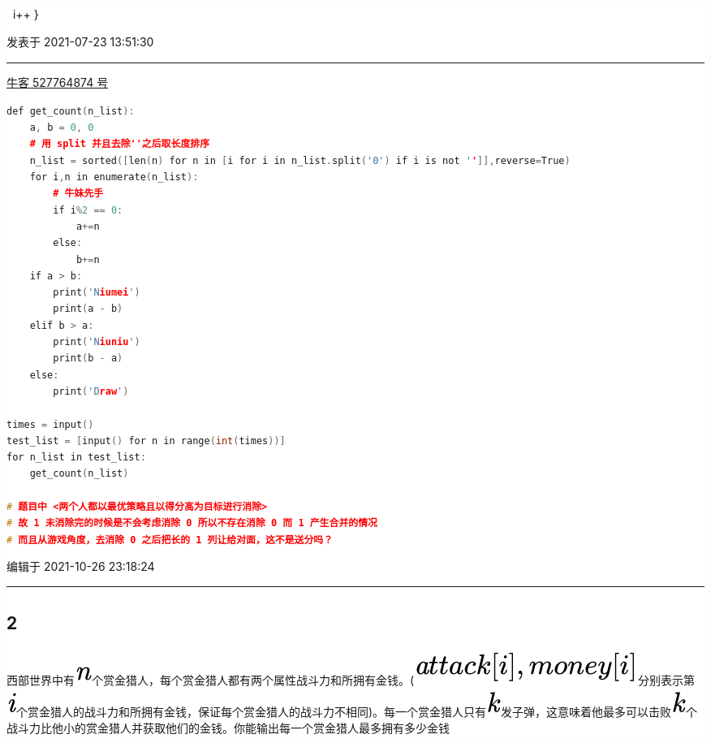  i++
}

发表于 2021-07-23 13:51:30

* * *

[牛客 527764874 号](https://www.nowcoder.com/profile/527764874)

```cpp
def get_count(n_list):
    a, b = 0, 0
    # 用 split 并且去除''之后取长度排序
    n_list = sorted([len(n) for n in [i for i in n_list.split('0') if i is not '']],reverse=True)
    for i,n in enumerate(n_list):
        # 牛妹先手
        if i%2 == 0:
            a+=n
        else:
            b+=n
    if a > b:
        print('Niumei')
        print(a - b)
    elif b > a:
        print('Niuniu')
        print(b - a)
    else:
        print('Draw')

times = input()
test_list = [input() for n in range(int(times))]
for n_list in test_list:
    get_count(n_list)

# 题目中 <两个人都以最优策略且以得分高为目标进行消除>
# 故 1 未消除完的时候是不会考虑消除 0 所以不存在消除 0 而 1 产生合并的情况
# 而且从游戏角度，去消除 0 之后把长的 1 列让给对面，这不是送分吗？
```

编辑于 2021-10-26 23:18:24

* * *

## 2

西部世界中有![](img/211d994ff54498fe36815a681d6b23de.svg)个赏金猎人，每个赏金猎人都有两个属性战斗力和所拥有金钱。(![](img/2e58462891a165e9e9611083f9e17ebb.svg)分别表示第![](img/282dc003b275857ca1befb568766b580.svg)个赏金猎人的战斗力和所拥有金钱，保证每个赏金猎人的战斗力不相同)。每一个赏金猎人只有![](img/16c758e126bc2ded6984c6c5933b8720.svg)发子弹，这意味着他最多可以击败![](img/16c758e126bc2ded6984c6c5933b8720.svg)个战斗力比他小的赏金猎人并获取他们的金钱。你能输出每一个赏金猎人最多拥有多少金钱
